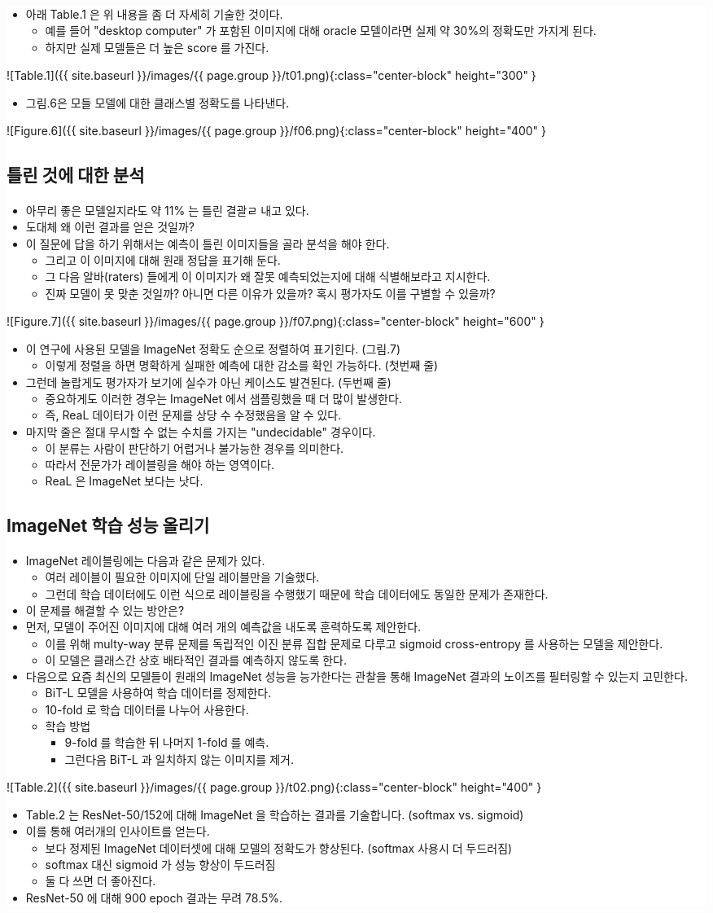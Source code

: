 - 아래 Table.1 은 위 내용을 좀 더 자세히 기술한 것이다.
    - 예를 들어 "desktop computer" 가 포함된 이미지에 대해 oracle 모델이라면 실제 약 30%의 정확도만 가지게 된다.
    - 하지만 실제 모델들은 더 높은 score 를 가진다.
 
![Table.1]({{ site.baseurl }}/images/{{ page.group }}/t01.png){:class="center-block" height="300" }

- 그림.6은 모들 모델에 대한 클래스별 정확도를 나타낸다.

![Figure.6]({{ site.baseurl }}/images/{{ page.group }}/f06.png){:class="center-block" height="400" }

## 틀린 것에 대한 분석

- 아무리 좋은 모델일지라도 약 11% 는 틀린 결괄ㄹ 내고 있다.
- 도대체 왜 이런 결과를 얻은 것일까?
- 이 질문에 답을 하기 위해서는 예측이 틀린 이미지들을 골라 분석을 해야 한다.
    - 그리고 이 이미지에 대해 원래 정답을 표기해 둔다.
    - 그 다음 알바(raters) 들에게 이 이미지가 왜 잘못 예측되었는지에 대해 식별해보라고 지시한다.
    - 진짜 모델이 못 맞춘 것일까? 아니면 다른 이유가 있을까? 혹시 평가자도 이를 구별할 수 있을까?

![Figure.7]({{ site.baseurl }}/images/{{ page.group }}/f07.png){:class="center-block" height="600" }

- 이 연구에 사용된 모델을 ImageNet 정확도 순으로 정렬하여 표기힌다. (그림.7)
    - 이렇게 정렬을 하면 명확하게 실패한 예측에 대한 감소를 확인 가능하다. (첫번째 줄)
- 그런데 놀랍게도 평가자가 보기에 실수가 아닌 케이스도 발견된다. (두번째 줄)
    - 중요하게도 이러한 경우는 ImageNet 에서 샘플링했을 때 더 많이 발생한다.
    - 즉, ReaL 데이터가 이런 문제를 상당 수 수정했음을 알 수 있다.
- 마지막 줄은 절대 무시할 수 없는 수치를 가지는 "undecidable" 경우이다.
    - 이 분류는 사람이 판단하기 어렵거나 불가능한 경우를 의미한다.
    - 따라서 전문가가 레이블링을 해야 하는 영역이다.
    - ReaL 은 ImageNet 보다는 낫다.

## ImageNet 학습 성능 올리기

- ImageNet 레이블링에는 다음과 같은 문제가 있다.
    - 여러 레이블이 필요한 이미지에 단일 레이블만을 기술했다.
    - 그런데 학습 데이터에도 이런 식으로 레이블링을 수행했기 때문에 학습 데이터에도 동일한 문제가 존재한다.
- 이 문제를 해결할 수 있는 방안은?
- 먼저, 모델이 주어진 이미지에 대해 여러 개의 예측값을 내도록 훈력하도록 제안한다.
    - 이를 위해 multy-way 분류 문제를 독립적인 이진 분류 집합 문제로 다루고 sigmoid cross-entropy 를 사용하는 모델을 제안한다.
    - 이 모델은 클래스간 상호 배타적인 결과를 예측하지 않도록 한다.
- 다음으로 요즘 최신의 모델들이 원래의 ImageNet 성능을 능가한다는 관찰을 통해 ImageNet 결과의 노이즈를 필터링할 수 있는지 고민한다.
    - BiT-L 모델을 사용하여 학습 데이터를 정제한다.
    - 10-fold 로 학습 데이터를 나누어 사용한다.
    - 학습 방법
        - 9-fold 를 학습한 뒤 나머지 1-fold 를 예측.
        - 그런다음 BiT-L 과 일치하지 않는 이미지를 제거.

![Table.2]({{ site.baseurl }}/images/{{ page.group }}/t02.png){:class="center-block" height="400" }

- Table.2 는 ResNet-50/152에 대해 ImageNet 을 학습하는 결과를 기술합니다. (softmax vs. sigmoid)
- 이를 통해 여러개의 인사이트를 얻는다.
    - 보다 정제된 ImageNet 데이터셋에 대해 모델의 정확도가 향상된다. (softmax 사용시 더 두드러짐)
    - softmax 대신 sigmoid 가 성능 향상이 두드러짐
    - 둘 다 쓰면 더 좋아진다.
- ResNet-50 에 대해 900 epoch 결과는 무려 78.5%.
